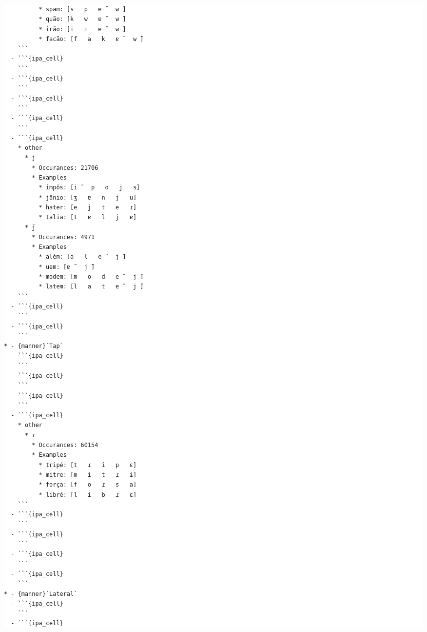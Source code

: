 ``````{list-table}
          * spam: [s   p   ɐ ̃   w ̃]
          * quão: [k   w   ɐ ̃   w ̃]
          * irão: [i   ɾ   ɐ ̃   w ̃]
          * facão: [f   a   k   ɐ ̃   w ̃]
    ```
  - ```{ipa_cell}
    ```
  - ```{ipa_cell}
    ```
  - ```{ipa_cell}
    ```
  - ```{ipa_cell}
    ```
  - ```{ipa_cell}
    * other
      * j
        * Occurances: 21706
        * Examples
          * impôs: [i ̃   p   o   j   s]
          * jânio: [ʒ   ɐ   n   j   u]
          * hater: [e   j   t   e   ɾ]
          * talia: [t   ɐ   l   j   ɐ]
      * j̃
        * Occurances: 4971
        * Examples
          * além: [a   l   e ̃   j ̃]
          * uem: [ɐ ̃   j ̃]
          * modem: [m   o   d   e ̃   j ̃]
          * latem: [l   a   t   e ̃   j ̃]
    ```
  - ```{ipa_cell}
    ```
  - ```{ipa_cell}
    ```
* - {manner}`Tap`
  - ```{ipa_cell}
    ```
  - ```{ipa_cell}
    ```
  - ```{ipa_cell}
    ```
  - ```{ipa_cell}
    * other
      * ɾ
        * Occurances: 60154
        * Examples
          * tripé: [t   ɾ   i   p   ɛ]
          * mitre: [m   i   t   ɾ   ɨ]
          * força: [f   o   ɾ   s   a]
          * libré: [l   i   b   ɾ   ɛ]
    ```
  - ```{ipa_cell}
    ```
  - ```{ipa_cell}
    ```
  - ```{ipa_cell}
    ```
  - ```{ipa_cell}
    ```
* - {manner}`Lateral`
  - ```{ipa_cell}
    ```
  - ```{ipa_cell}
``````